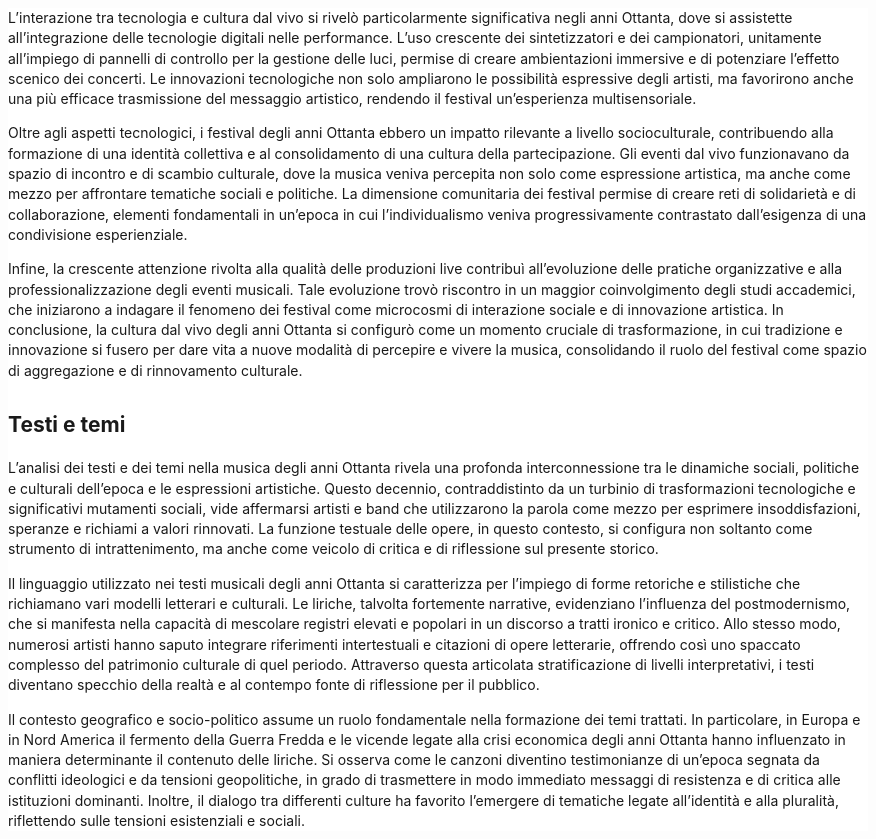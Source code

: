 L’interazione tra tecnologia e cultura dal vivo si rivelò particolarmente significativa negli anni
Ottanta, dove si assistette all’integrazione delle tecnologie digitali nelle performance. L’uso
crescente dei sintetizzatori e dei campionatori, unitamente all’impiego di pannelli di controllo per
la gestione delle luci, permise di creare ambientazioni immersive e di potenziare l’effetto scenico
dei concerti. Le innovazioni tecnologiche non solo ampliarono le possibilità espressive degli
artisti, ma favorirono anche una più efficace trasmissione del messaggio artistico, rendendo il
festival un’esperienza multisensoriale.

Oltre agli aspetti tecnologici, i festival degli anni Ottanta ebbero un impatto rilevante a livello
socioculturale, contribuendo alla formazione di una identità collettiva e al consolidamento di una
cultura della partecipazione. Gli eventi dal vivo funzionavano da spazio di incontro e di scambio
culturale, dove la musica veniva percepita non solo come espressione artistica, ma anche come mezzo
per affrontare tematiche sociali e politiche. La dimensione comunitaria dei festival permise di
creare reti di solidarietà e di collaborazione, elementi fondamentali in un’epoca in cui
l’individualismo veniva progressivamente contrastato dall’esigenza di una condivisione
esperienziale.

Infine, la crescente attenzione rivolta alla qualità delle produzioni live contribuì all’evoluzione
delle pratiche organizzative e alla professionalizzazione degli eventi musicali. Tale evoluzione
trovò riscontro in un maggior coinvolgimento degli studi accademici, che iniziarono a indagare il
fenomeno dei festival come microcosmi di interazione sociale e di innovazione artistica. In
conclusione, la cultura dal vivo degli anni Ottanta si configurò come un momento cruciale di
trasformazione, in cui tradizione e innovazione si fusero per dare vita a nuove modalità di
percepire e vivere la musica, consolidando il ruolo del festival come spazio di aggregazione e di
rinnovamento culturale.

## Testi e temi

L’analisi dei testi e dei temi nella musica degli anni Ottanta rivela una profonda interconnessione
tra le dinamiche sociali, politiche e culturali dell’epoca e le espressioni artistiche. Questo
decennio, contraddistinto da un turbinio di trasformazioni tecnologiche e significativi mutamenti
sociali, vide affermarsi artisti e band che utilizzarono la parola come mezzo per esprimere
insoddisfazioni, speranze e richiami a valori rinnovati. La funzione testuale delle opere, in questo
contesto, si configura non soltanto come strumento di intrattenimento, ma anche come veicolo di
critica e di riflessione sul presente storico.

Il linguaggio utilizzato nei testi musicali degli anni Ottanta si caratterizza per l’impiego di
forme retoriche e stilistiche che richiamano vari modelli letterari e culturali. Le liriche,
talvolta fortemente narrative, evidenziano l’influenza del postmodernismo, che si manifesta nella
capacità di mescolare registri elevati e popolari in un discorso a tratti ironico e critico. Allo
stesso modo, numerosi artisti hanno saputo integrare riferimenti intertestuali e citazioni di opere
letterarie, offrendo così uno spaccato complesso del patrimonio culturale di quel periodo.
Attraverso questa articolata stratificazione di livelli interpretativi, i testi diventano specchio
della realtà e al contempo fonte di riflessione per il pubblico.

Il contesto geografico e socio-politico assume un ruolo fondamentale nella formazione dei temi
trattati. In particolare, in Europa e in Nord America il fermento della Guerra Fredda e le vicende
legate alla crisi economica degli anni Ottanta hanno influenzato in maniera determinante il
contenuto delle liriche. Si osserva come le canzoni diventino testimonianze di un’epoca segnata da
conflitti ideologici e da tensioni geopolitiche, in grado di trasmettere in modo immediato messaggi
di resistenza e di critica alle istituzioni dominanti. Inoltre, il dialogo tra differenti culture ha
favorito l’emergere di tematiche legate all’identità e alla pluralità, riflettendo sulle tensioni
esistenziali e sociali.
